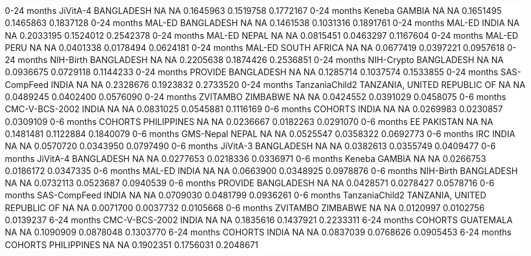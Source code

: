0-24 months   JiVitA-4         BANGLADESH                     NA                   NA                0.1645963   0.1519758   0.1772167
0-24 months   Keneba           GAMBIA                         NA                   NA                0.1651495   0.1465863   0.1837128
0-24 months   MAL-ED           BANGLADESH                     NA                   NA                0.1461538   0.1031316   0.1891761
0-24 months   MAL-ED           INDIA                          NA                   NA                0.2033195   0.1524012   0.2542378
0-24 months   MAL-ED           NEPAL                          NA                   NA                0.0815451   0.0463297   0.1167604
0-24 months   MAL-ED           PERU                           NA                   NA                0.0401338   0.0178494   0.0624181
0-24 months   MAL-ED           SOUTH AFRICA                   NA                   NA                0.0677419   0.0397221   0.0957618
0-24 months   NIH-Birth        BANGLADESH                     NA                   NA                0.2205638   0.1874426   0.2536851
0-24 months   NIH-Crypto       BANGLADESH                     NA                   NA                0.0936675   0.0729118   0.1144233
0-24 months   PROVIDE          BANGLADESH                     NA                   NA                0.1285714   0.1037574   0.1533855
0-24 months   SAS-CompFeed     INDIA                          NA                   NA                0.2328676   0.1923832   0.2733520
0-24 months   TanzaniaChild2   TANZANIA, UNITED REPUBLIC OF   NA                   NA                0.0489245   0.0402400   0.0576090
0-24 months   ZVITAMBO         ZIMBABWE                       NA                   NA                0.0424552   0.0391029   0.0458075
0-6 months    CMC-V-BCS-2002   INDIA                          NA                   NA                0.0831025   0.0545881   0.1116169
0-6 months    COHORTS          INDIA                          NA                   NA                0.0269983   0.0230857   0.0309109
0-6 months    COHORTS          PHILIPPINES                    NA                   NA                0.0236667   0.0182263   0.0291070
0-6 months    EE               PAKISTAN                       NA                   NA                0.1481481   0.1122884   0.1840079
0-6 months    GMS-Nepal        NEPAL                          NA                   NA                0.0525547   0.0358322   0.0692773
0-6 months    IRC              INDIA                          NA                   NA                0.0570720   0.0343950   0.0797490
0-6 months    JiVitA-3         BANGLADESH                     NA                   NA                0.0382613   0.0355749   0.0409477
0-6 months    JiVitA-4         BANGLADESH                     NA                   NA                0.0277653   0.0218336   0.0336971
0-6 months    Keneba           GAMBIA                         NA                   NA                0.0266753   0.0186172   0.0347335
0-6 months    MAL-ED           INDIA                          NA                   NA                0.0663900   0.0348925   0.0978876
0-6 months    NIH-Birth        BANGLADESH                     NA                   NA                0.0732113   0.0523687   0.0940539
0-6 months    PROVIDE          BANGLADESH                     NA                   NA                0.0428571   0.0278427   0.0578716
0-6 months    SAS-CompFeed     INDIA                          NA                   NA                0.0709030   0.0481799   0.0936261
0-6 months    TanzaniaChild2   TANZANIA, UNITED REPUBLIC OF   NA                   NA                0.0071700   0.0037732   0.0105668
0-6 months    ZVITAMBO         ZIMBABWE                       NA                   NA                0.0120997   0.0102756   0.0139237
6-24 months   CMC-V-BCS-2002   INDIA                          NA                   NA                0.1835616   0.1437921   0.2233311
6-24 months   COHORTS          GUATEMALA                      NA                   NA                0.1090909   0.0878048   0.1303770
6-24 months   COHORTS          INDIA                          NA                   NA                0.0837039   0.0768626   0.0905453
6-24 months   COHORTS          PHILIPPINES                    NA                   NA                0.1902351   0.1756031   0.2048671